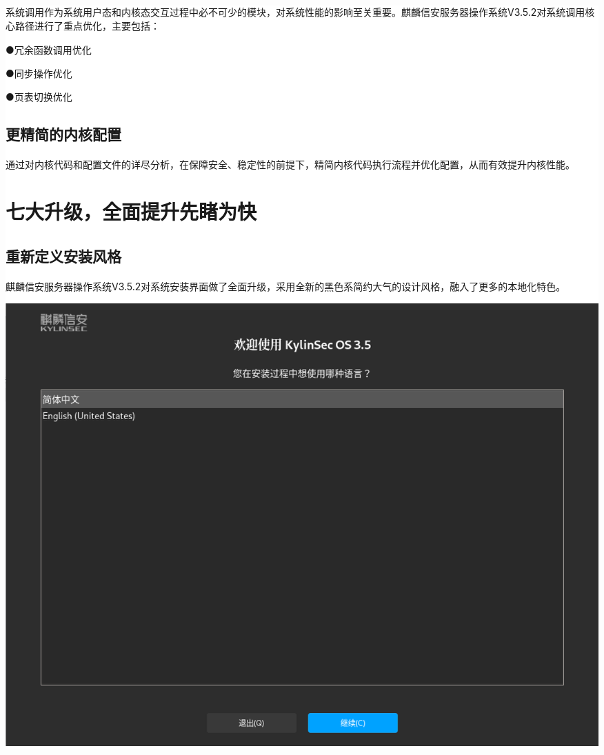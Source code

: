 系统调用作为系统用户态和内核态交互过程中必不可少的模块，对系统性能的影响至关重要。麒麟信安服务器操作系统V3.5.2对系统调用核心路径进行了重点优化，主要包括：

●冗余函数调用优化

●同步操作优化

●页表切换优化

## 更精简的内核配置

通过对内核代码和配置文件的详尽分析，在保障安全、稳定性的前提下，精简内核代码执行流程并优化配置，从而有效提升内核性能。

#   七大升级，全面提升先睹为快   

## 重新定义安装风格

麒麟信安服务器操作系统V3.5.2对系统安装界面做了全面升级，采用全新的黑色系简约大气的设计风格，融入了更多的本地化特色。

<img src="./media/image1.png" width="1000" >
